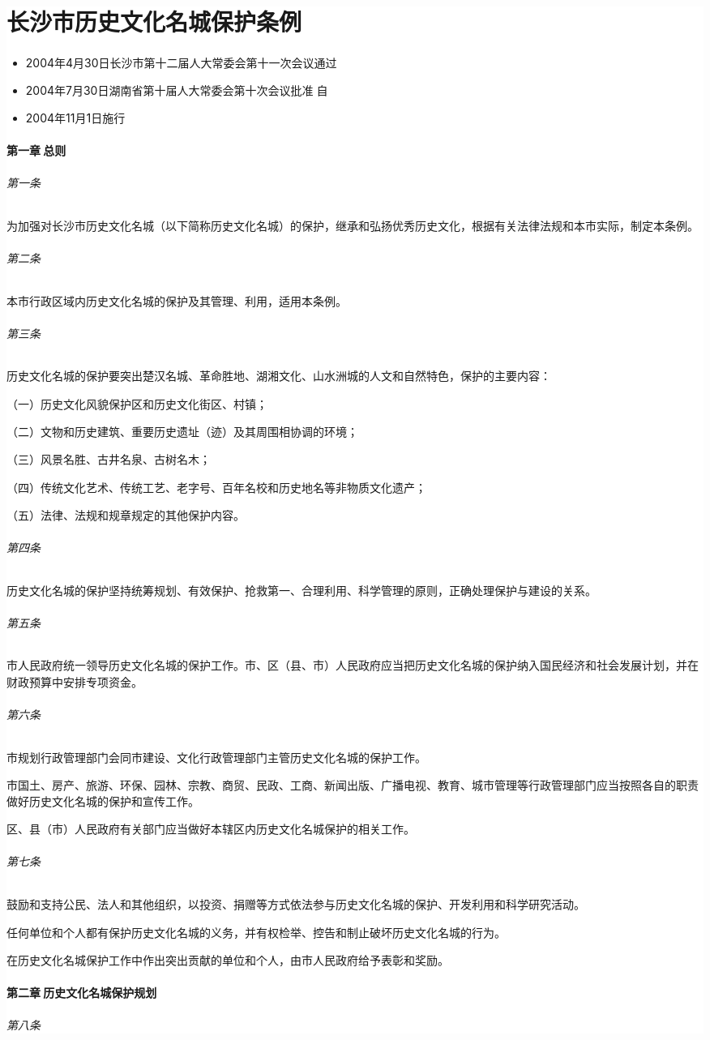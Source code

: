 # 长沙市历史文化名城保护条例

- 2004年4月30日长沙市第十二届人大常委会第十一次会议通过

- 2004年7月30日湖南省第十届人大常委会第十次会议批准 自

- 2004年11月1日施行



#### 第一章 总则

###### 第一条

为加强对长沙市历史文化名城（以下简称历史文化名城）的保护，继承和弘扬优秀历史文化，根据有关法律法规和本市实际，制定本条例。

###### 第二条

本市行政区域内历史文化名城的保护及其管理、利用，适用本条例。

###### 第三条

历史文化名城的保护要突出楚汉名城、革命胜地、湖湘文化、山水洲城的人文和自然特色，保护的主要内容：

（一）历史文化风貌保护区和历史文化街区、村镇；

（二）文物和历史建筑、重要历史遗址（迹）及其周围相协调的环境；

（三）风景名胜、古井名泉、古树名木；

（四）传统文化艺术、传统工艺、老字号、百年名校和历史地名等非物质文化遗产；

（五）法律、法规和规章规定的其他保护内容。

###### 第四条

历史文化名城的保护坚持统筹规划、有效保护、抢救第一、合理利用、科学管理的原则，正确处理保护与建设的关系。

###### 第五条

市人民政府统一领导历史文化名城的保护工作。市、区（县、市）人民政府应当把历史文化名城的保护纳入国民经济和社会发展计划，并在财政预算中安排专项资金。

###### 第六条

市规划行政管理部门会同市建设、文化行政管理部门主管历史文化名城的保护工作。

市国土、房产、旅游、环保、园林、宗教、商贸、民政、工商、新闻出版、广播电视、教育、城市管理等行政管理部门应当按照各自的职责做好历史文化名城的保护和宣传工作。

区、县（市）人民政府有关部门应当做好本辖区内历史文化名城保护的相关工作。

###### 第七条

鼓励和支持公民、法人和其他组织，以投资、捐赠等方式依法参与历史文化名城的保护、开发利用和科学研究活动。

任何单位和个人都有保护历史文化名城的义务，并有权检举、控告和制止破坏历史文化名城的行为。

在历史文化名城保护工作中作出突出贡献的单位和个人，由市人民政府给予表彰和奖励。

#### 第二章 历史文化名城保护规划

###### 第八条
